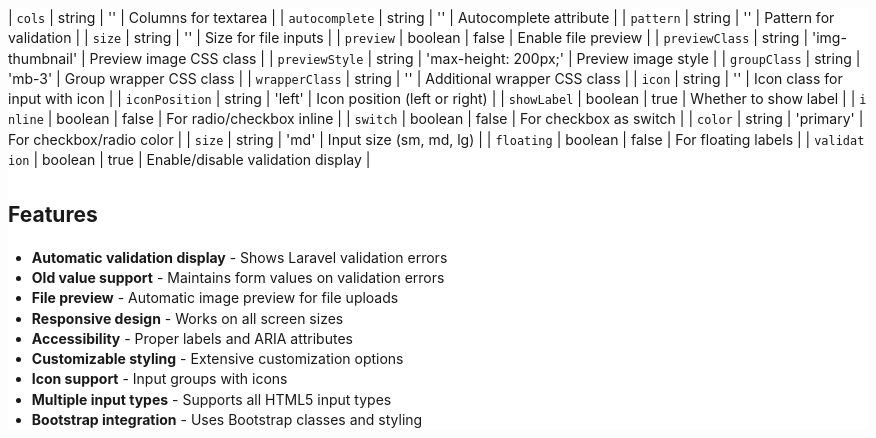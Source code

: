 | `cols` | string | '' | Columns for textarea |
| `autocomplete` | string | '' | Autocomplete attribute |
| `pattern` | string | '' | Pattern for validation |
| `size` | string | '' | Size for file inputs |
| `preview` | boolean | false | Enable file preview |
| `previewClass` | string | 'img-thumbnail' | Preview image CSS class |
| `previewStyle` | string | 'max-height: 200px;' | Preview image style |
| `groupClass` | string | 'mb-3' | Group wrapper CSS class |
| `wrapperClass` | string | '' | Additional wrapper CSS class |
| `icon` | string | '' | Icon class for input with icon |
| `iconPosition` | string | 'left' | Icon position (left or right) |
| `showLabel` | boolean | true | Whether to show label |
| `inline` | boolean | false | For radio/checkbox inline |
| `switch` | boolean | false | For checkbox as switch |
| `color` | string | 'primary' | For checkbox/radio color |
| `size` | string | 'md' | Input size (sm, md, lg) |
| `floating` | boolean | false | For floating labels |
| `validation` | boolean | true | Enable/disable validation display |

## Features

- **Automatic validation display** - Shows Laravel validation errors
- **Old value support** - Maintains form values on validation errors
- **File preview** - Automatic image preview for file uploads
- **Responsive design** - Works on all screen sizes
- **Accessibility** - Proper labels and ARIA attributes
- **Customizable styling** - Extensive customization options
- **Icon support** - Input groups with icons
- **Multiple input types** - Supports all HTML5 input types
- **Bootstrap integration** - Uses Bootstrap classes and styling


